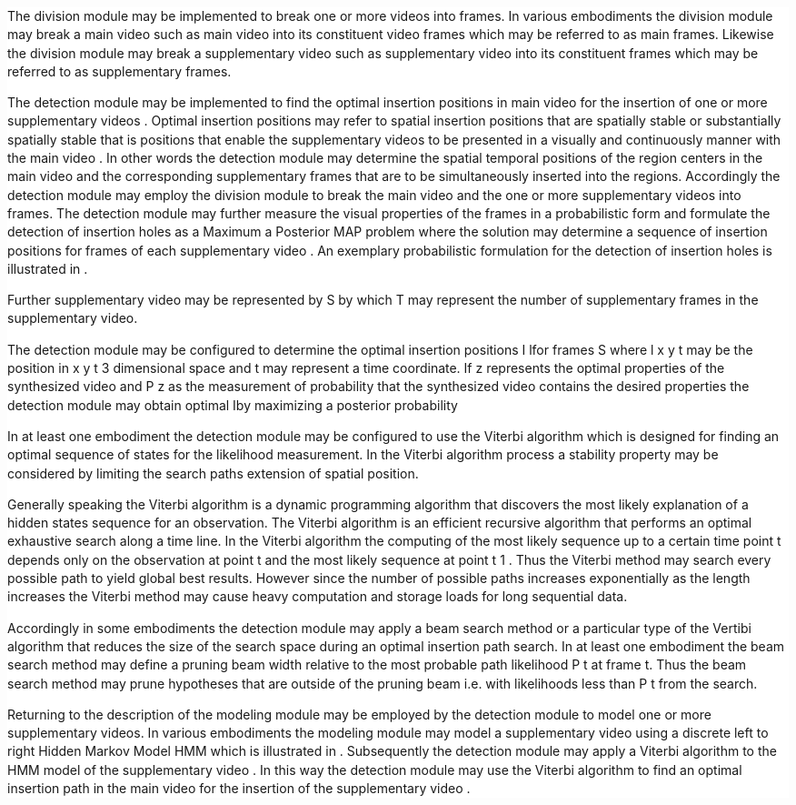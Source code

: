The division module may be implemented to break one or more videos into frames. In various embodiments the division module may break a main video such as main video into its constituent video frames which may be referred to as main frames. Likewise the division module may break a supplementary video such as supplementary video into its constituent frames which may be referred to as supplementary frames.

The detection module may be implemented to find the optimal insertion positions in main video for the insertion of one or more supplementary videos . Optimal insertion positions may refer to spatial insertion positions that are spatially stable or substantially spatially stable that is positions that enable the supplementary videos to be presented in a visually and continuously manner with the main video . In other words the detection module may determine the spatial temporal positions of the region centers in the main video and the corresponding supplementary frames that are to be simultaneously inserted into the regions. Accordingly the detection module may employ the division module to break the main video and the one or more supplementary videos into frames. The detection module may further measure the visual properties of the frames in a probabilistic form and formulate the detection of insertion holes as a Maximum a Posterior MAP problem where the solution may determine a sequence of insertion positions for frames of each supplementary video . An exemplary probabilistic formulation for the detection of insertion holes is illustrated in .

Further supplementary video may be represented by S by which T may represent the number of supplementary frames in the supplementary video.

The detection module may be configured to determine the optimal insertion positions I lfor frames S where l x y t may be the position in x y t 3 dimensional space and t may represent a time coordinate. If z represents the optimal properties of the synthesized video and P z as the measurement of probability that the synthesized video contains the desired properties the detection module may obtain optimal Iby maximizing a posterior probability 

In at least one embodiment the detection module may be configured to use the Viterbi algorithm which is designed for finding an optimal sequence of states for the likelihood measurement. In the Viterbi algorithm process a stability property may be considered by limiting the search paths extension of spatial position.

Generally speaking the Viterbi algorithm is a dynamic programming algorithm that discovers the most likely explanation of a hidden states sequence for an observation. The Viterbi algorithm is an efficient recursive algorithm that performs an optimal exhaustive search along a time line. In the Viterbi algorithm the computing of the most likely sequence up to a certain time point t depends only on the observation at point t and the most likely sequence at point t 1 . Thus the Viterbi method may search every possible path to yield global best results. However since the number of possible paths increases exponentially as the length increases the Viterbi method may cause heavy computation and storage loads for long sequential data.

Accordingly in some embodiments the detection module may apply a beam search method or a particular type of the Vertibi algorithm that reduces the size of the search space during an optimal insertion path search. In at least one embodiment the beam search method may define a pruning beam width relative to the most probable path likelihood P t at frame t. Thus the beam search method may prune hypotheses that are outside of the pruning beam i.e. with likelihoods less than P t from the search.

Returning to the description of the modeling module may be employed by the detection module to model one or more supplementary videos. In various embodiments the modeling module may model a supplementary video using a discrete left to right Hidden Markov Model HMM which is illustrated in . Subsequently the detection module may apply a Viterbi algorithm to the HMM model of the supplementary video . In this way the detection module may use the Viterbi algorithm to find an optimal insertion path in the main video for the insertion of the supplementary video .
